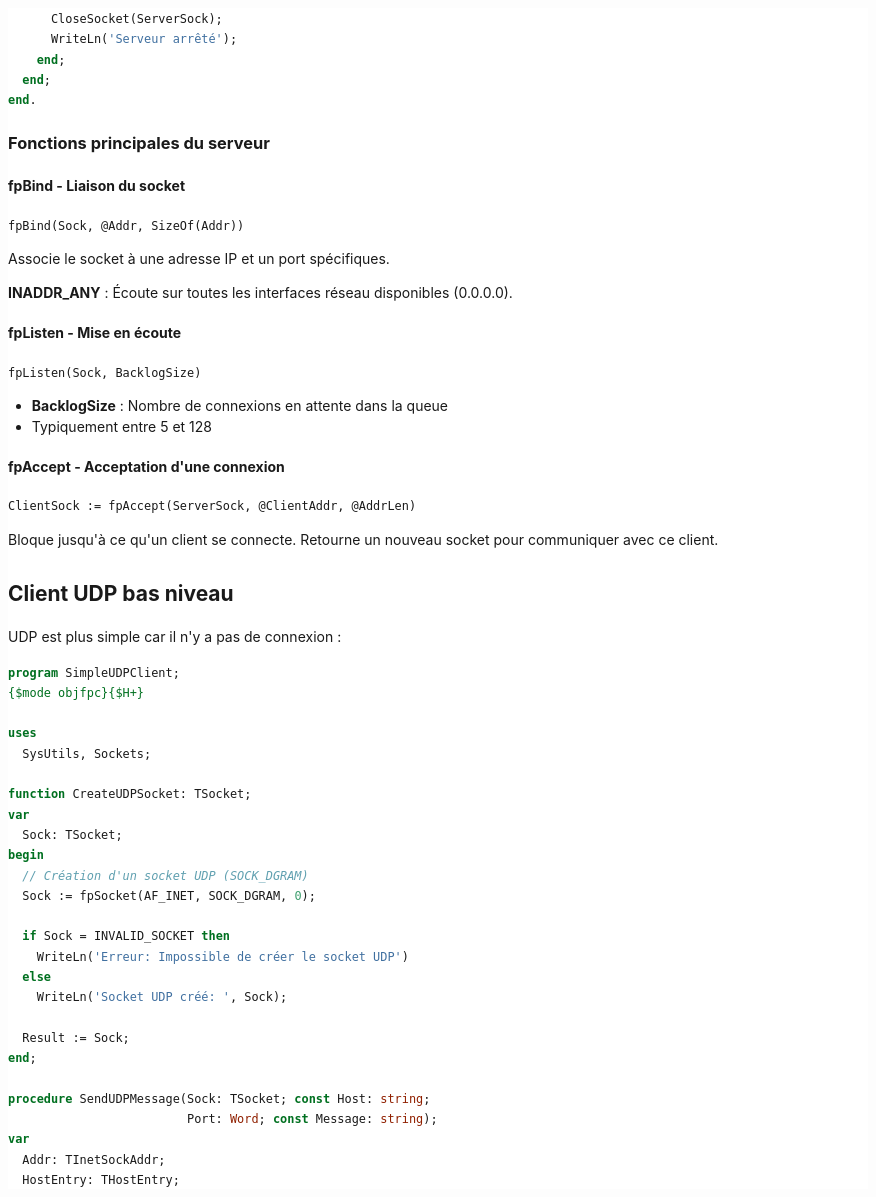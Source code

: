 ```pascal
      CloseSocket(ServerSock);
      WriteLn('Serveur arrêté');
    end;
  end;
end.
```

### Fonctions principales du serveur

#### fpBind - Liaison du socket

```pascal
fpBind(Sock, @Addr, SizeOf(Addr))
```

Associe le socket à une adresse IP et un port spécifiques.

**INADDR_ANY** : Écoute sur toutes les interfaces réseau disponibles (0.0.0.0).

#### fpListen - Mise en écoute

```pascal
fpListen(Sock, BacklogSize)
```

- **BacklogSize** : Nombre de connexions en attente dans la queue
- Typiquement entre 5 et 128

#### fpAccept - Acceptation d'une connexion

```pascal
ClientSock := fpAccept(ServerSock, @ClientAddr, @AddrLen)
```

Bloque jusqu'à ce qu'un client se connecte. Retourne un nouveau socket pour communiquer avec ce client.

## Client UDP bas niveau

UDP est plus simple car il n'y a pas de connexion :

```pascal
program SimpleUDPClient;
{$mode objfpc}{$H+}

uses
  SysUtils, Sockets;

function CreateUDPSocket: TSocket;
var
  Sock: TSocket;
begin
  // Création d'un socket UDP (SOCK_DGRAM)
  Sock := fpSocket(AF_INET, SOCK_DGRAM, 0);

  if Sock = INVALID_SOCKET then
    WriteLn('Erreur: Impossible de créer le socket UDP')
  else
    WriteLn('Socket UDP créé: ', Sock);

  Result := Sock;
end;

procedure SendUDPMessage(Sock: TSocket; const Host: string;
                         Port: Word; const Message: string);
var
  Addr: TInetSockAddr;
  HostEntry: THostEntry;
```